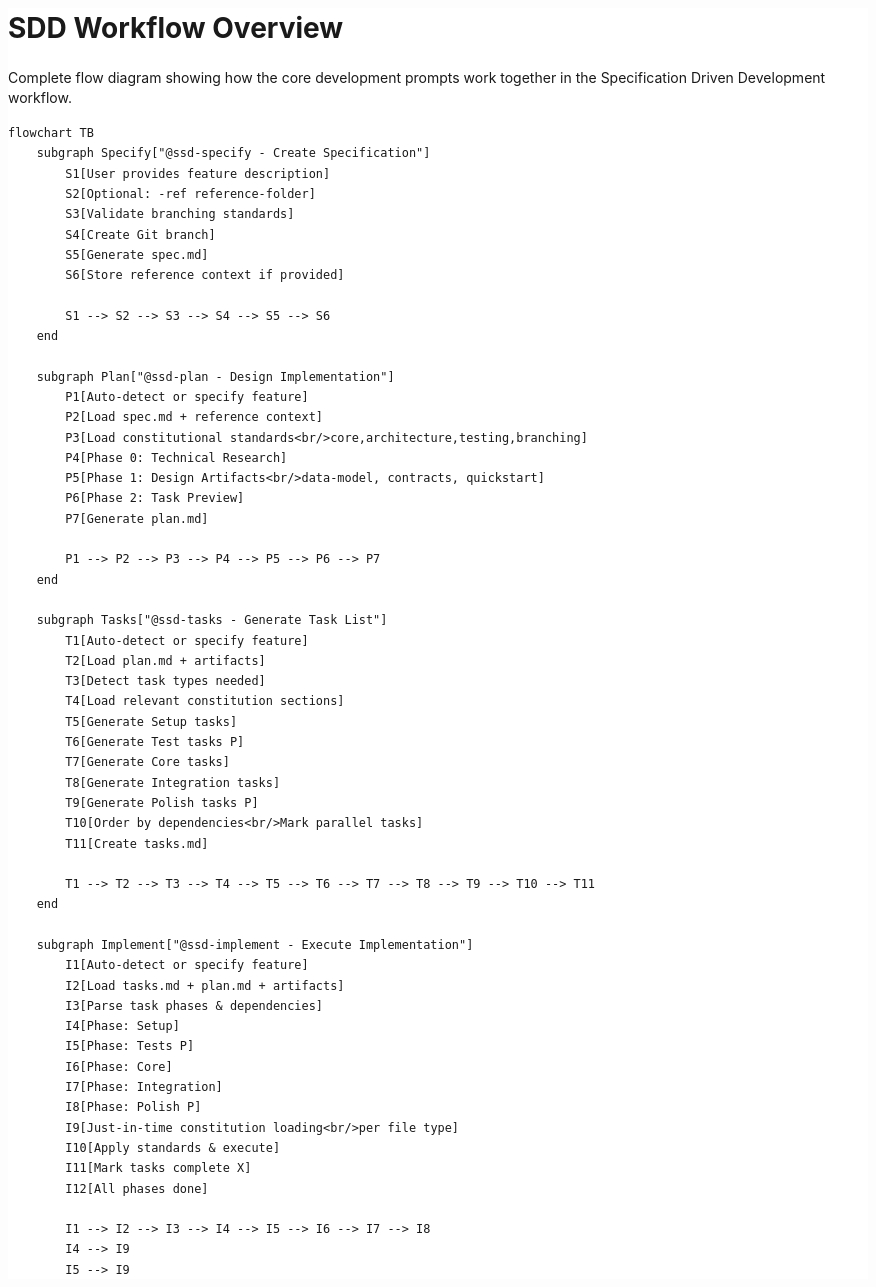 # SDD Workflow Overview

Complete flow diagram showing how the core development prompts work together in the Specification Driven Development workflow.

```mermaid
flowchart TB
    subgraph Specify["@ssd-specify - Create Specification"]
        S1[User provides feature description]
        S2[Optional: -ref reference-folder]
        S3[Validate branching standards]
        S4[Create Git branch]
        S5[Generate spec.md]
        S6[Store reference context if provided]

        S1 --> S2 --> S3 --> S4 --> S5 --> S6
    end

    subgraph Plan["@ssd-plan - Design Implementation"]
        P1[Auto-detect or specify feature]
        P2[Load spec.md + reference context]
        P3[Load constitutional standards<br/>core,architecture,testing,branching]
        P4[Phase 0: Technical Research]
        P5[Phase 1: Design Artifacts<br/>data-model, contracts, quickstart]
        P6[Phase 2: Task Preview]
        P7[Generate plan.md]

        P1 --> P2 --> P3 --> P4 --> P5 --> P6 --> P7
    end

    subgraph Tasks["@ssd-tasks - Generate Task List"]
        T1[Auto-detect or specify feature]
        T2[Load plan.md + artifacts]
        T3[Detect task types needed]
        T4[Load relevant constitution sections]
        T5[Generate Setup tasks]
        T6[Generate Test tasks P]
        T7[Generate Core tasks]
        T8[Generate Integration tasks]
        T9[Generate Polish tasks P]
        T10[Order by dependencies<br/>Mark parallel tasks]
        T11[Create tasks.md]

        T1 --> T2 --> T3 --> T4 --> T5 --> T6 --> T7 --> T8 --> T9 --> T10 --> T11
    end

    subgraph Implement["@ssd-implement - Execute Implementation"]
        I1[Auto-detect or specify feature]
        I2[Load tasks.md + plan.md + artifacts]
        I3[Parse task phases & dependencies]
        I4[Phase: Setup]
        I5[Phase: Tests P]
        I6[Phase: Core]
        I7[Phase: Integration]
        I8[Phase: Polish P]
        I9[Just-in-time constitution loading<br/>per file type]
        I10[Apply standards & execute]
        I11[Mark tasks complete X]
        I12[All phases done]

        I1 --> I2 --> I3 --> I4 --> I5 --> I6 --> I7 --> I8
        I4 --> I9
        I5 --> I9
```